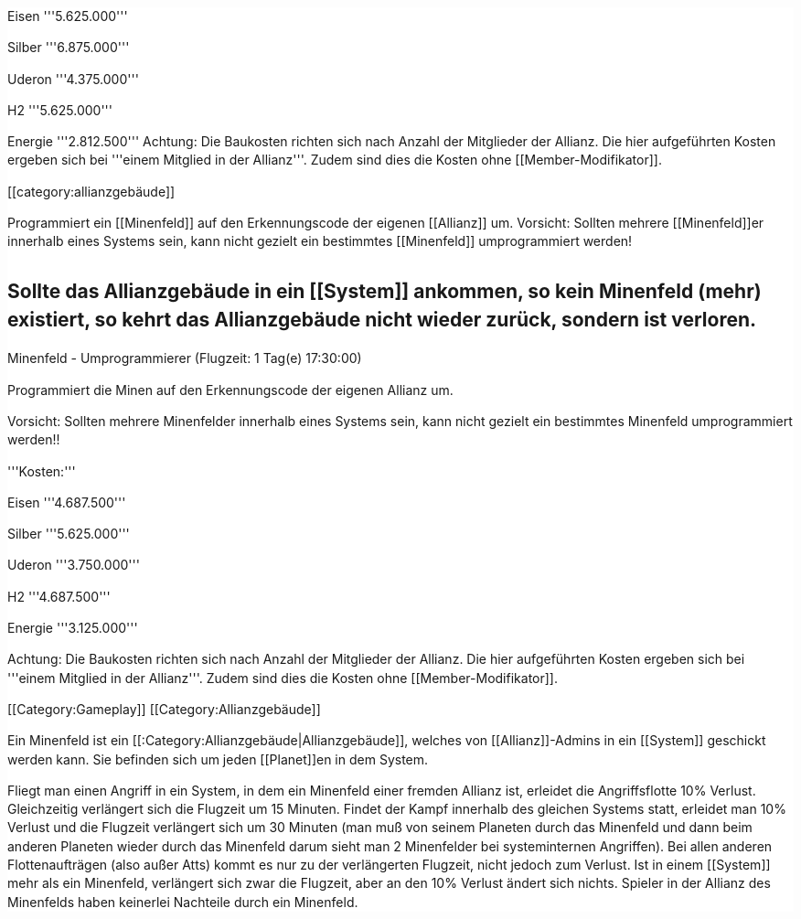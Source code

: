 Eisen '''5.625.000'''

Silber '''6.875.000'''

Uderon '''4.375.000'''

H2 '''5.625.000'''

Energie '''2.812.500'''
Achtung: Die Baukosten richten sich nach Anzahl der Mitglieder der Allianz. Die hier aufgeführten Kosten ergeben sich bei '''einem Mitglied in der Allianz'''. Zudem sind dies die Kosten ohne [[Member-Modifikator]]. 

[[category:allianzgebäude]]

Programmiert ein [[Minenfeld]] auf den Erkennungscode der eigenen [[Allianz]] um.
Vorsicht: Sollten mehrere [[Minenfeld]]er innerhalb eines Systems sein, kann nicht gezielt ein bestimmtes [[Minenfeld]] umprogrammiert werden!

Sollte das Allianzgebäude in ein [[System]] ankommen, so kein Minenfeld (mehr) existiert, so kehrt das Allianzgebäude nicht wieder zurück, sondern ist verloren.
----
Minenfeld - Umprogrammierer (Flugzeit: 1 Tag(e) 17:30:00)

Programmiert die Minen auf den Erkennungscode der eigenen Allianz um.

Vorsicht: Sollten mehrere Minenfelder innerhalb eines Systems sein, kann nicht gezielt ein bestimmtes Minenfeld umprogrammiert werden!!

'''Kosten:'''

Eisen '''4.687.500'''

Silber '''5.625.000'''

Uderon '''3.750.000'''

H2 '''4.687.500'''

Energie '''3.125.000'''

Achtung: Die Baukosten richten sich nach Anzahl der Mitglieder der Allianz. Die hier aufgeführten Kosten ergeben sich bei '''einem Mitglied in der Allianz'''. Zudem sind dies die Kosten ohne [[Member-Modifikator]]. 

[[Category:Gameplay]]
[[Category:Allianzgebäude]]


Ein Minenfeld ist ein [[:Category:Allianzgebäude|Allianzgebäude]], welches von [[Allianz]]-Admins in ein [[System]] geschickt werden kann. Sie befinden sich um jeden [[Planet]]en in dem System.

Fliegt man einen Angriff in ein System, in dem ein Minenfeld einer fremden Allianz ist, erleidet die Angriffsflotte 10% Verlust. Gleichzeitig verlängert sich die Flugzeit um 15 Minuten.
Findet der Kampf innerhalb des gleichen Systems statt, erleidet man 10% Verlust und die Flugzeit verlängert sich um 30 Minuten (man muß von seinem Planeten durch das Minenfeld und dann beim anderen Planeten wieder durch das Minenfeld darum sieht man 2 Minenfelder bei systeminternen Angriffen).
Bei allen anderen Flottenaufträgen (also außer Atts) kommt es nur zu der verlängerten Flugzeit, nicht jedoch zum Verlust.
Ist in einem [[System]] mehr als ein Minenfeld, verlängert sich zwar die Flugzeit, aber an den 10% Verlust ändert sich nichts.
Spieler in der Allianz des Minenfelds haben keinerlei Nachteile durch ein Minenfeld.
